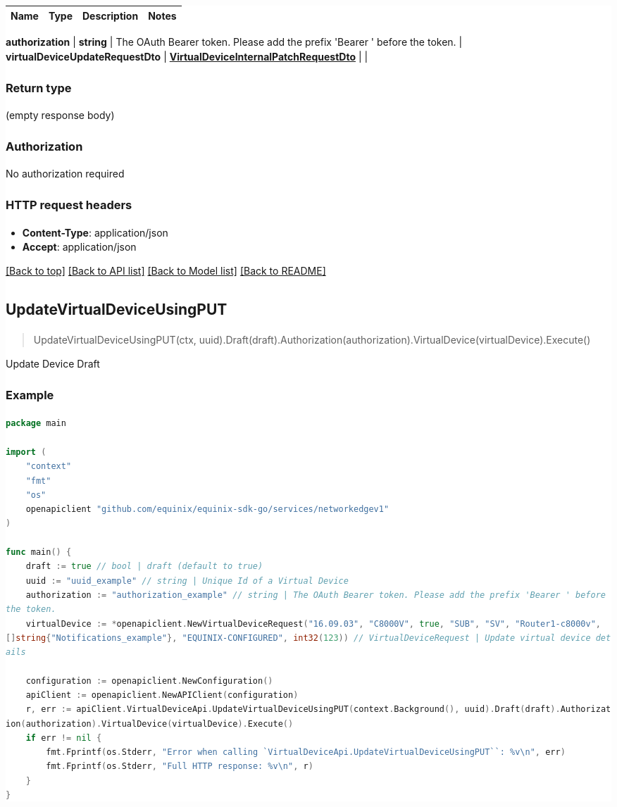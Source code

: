 
Name | Type | Description  | Notes
------------- | ------------- | ------------- | -------------

 **authorization** | **string** | The OAuth Bearer token. Please add the prefix &#39;Bearer &#39; before the token. | 
 **virtualDeviceUpdateRequestDto** | [**VirtualDeviceInternalPatchRequestDto**](VirtualDeviceInternalPatchRequestDto.md) |  | 

### Return type

 (empty response body)

### Authorization

No authorization required

### HTTP request headers

- **Content-Type**: application/json
- **Accept**: application/json

[[Back to top]](#) [[Back to API list]](../README.md#documentation-for-api-endpoints)
[[Back to Model list]](../README.md#documentation-for-models)
[[Back to README]](../README.md)


## UpdateVirtualDeviceUsingPUT

> UpdateVirtualDeviceUsingPUT(ctx, uuid).Draft(draft).Authorization(authorization).VirtualDevice(virtualDevice).Execute()

Update Device Draft



### Example

```go
package main

import (
	"context"
	"fmt"
	"os"
	openapiclient "github.com/equinix/equinix-sdk-go/services/networkedgev1"
)

func main() {
	draft := true // bool | draft (default to true)
	uuid := "uuid_example" // string | Unique Id of a Virtual Device
	authorization := "authorization_example" // string | The OAuth Bearer token. Please add the prefix 'Bearer ' before the token.
	virtualDevice := *openapiclient.NewVirtualDeviceRequest("16.09.03", "C8000V", true, "SUB", "SV", "Router1-c8000v", []string{"Notifications_example"}, "EQUINIX-CONFIGURED", int32(123)) // VirtualDeviceRequest | Update virtual device details

	configuration := openapiclient.NewConfiguration()
	apiClient := openapiclient.NewAPIClient(configuration)
	r, err := apiClient.VirtualDeviceApi.UpdateVirtualDeviceUsingPUT(context.Background(), uuid).Draft(draft).Authorization(authorization).VirtualDevice(virtualDevice).Execute()
	if err != nil {
		fmt.Fprintf(os.Stderr, "Error when calling `VirtualDeviceApi.UpdateVirtualDeviceUsingPUT``: %v\n", err)
		fmt.Fprintf(os.Stderr, "Full HTTP response: %v\n", r)
	}
}
```